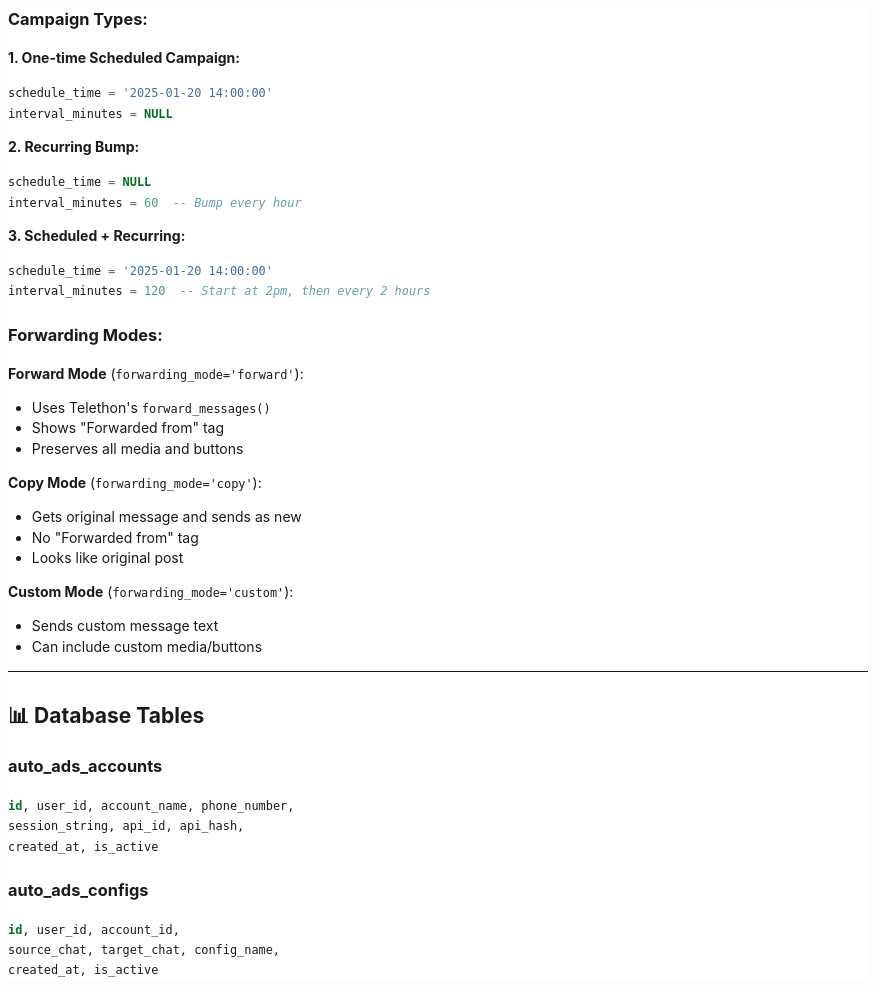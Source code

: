 ### Campaign Types:

**1. One-time Scheduled Campaign:**
```sql
schedule_time = '2025-01-20 14:00:00'
interval_minutes = NULL
```

**2. Recurring Bump:**
```sql
schedule_time = NULL
interval_minutes = 60  -- Bump every hour
```

**3. Scheduled + Recurring:**
```sql
schedule_time = '2025-01-20 14:00:00'
interval_minutes = 120  -- Start at 2pm, then every 2 hours
```

### Forwarding Modes:

**Forward Mode** (`forwarding_mode='forward'`):
- Uses Telethon's `forward_messages()`
- Shows "Forwarded from" tag
- Preserves all media and buttons

**Copy Mode** (`forwarding_mode='copy'`):
- Gets original message and sends as new
- No "Forwarded from" tag
- Looks like original post

**Custom Mode** (`forwarding_mode='custom'`):
- Sends custom message text
- Can include custom media/buttons

---

## 📊 Database Tables

### auto_ads_accounts
```sql
id, user_id, account_name, phone_number, 
session_string, api_id, api_hash,
created_at, is_active
```

### auto_ads_configs
```sql
id, user_id, account_id, 
source_chat, target_chat, config_name,
created_at, is_active
```
